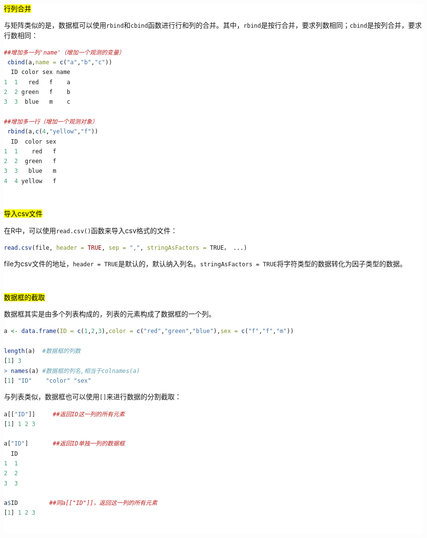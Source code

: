 <mark> 行列合并

与矩阵类似的是，数据框可以使用`rbind`和`cbind`函数进行行和列的合并。其中，`rbind`是按行合并，要求列数相同；`cbind`是按列合并，要求行数相同：
```R
##增加多一列'name'（增加一个观测的变量）
 cbind(a,name = c("a","b","c"))
  ID color sex name
1  1   red   f    a
2  2 green   f    b
3  3  blue   m    c

##增加多一行（增加一个观测对象）
 rbind(a,c(4,"yellow","f"))
  ID  color sex
1  1    red   f
2  2  green   f
3  3   blue   m
4  4 yellow   f
```

<br>

<mark>导入csv文件  

在R中，可以使用`read.csv()`函数来导入csv格式的文件：
```R
read.csv(file, header = TRUE, sep = ",", stringAsFactors = TRUE， ...)
```
file为csv文件的地址，`header = TRUE`是默认的，默认纳入列名。`stringAsFactors = TRUE`将字符类型的数据转化为因子类型的数据。

<br>

<mark>数据框的截取

数据框其实是由多个列表构成的，列表的元素构成了数据框的一个列。
```R
a <- data.frame(ID = c(1,2,3),color = c("red","green","blue"),sex = c("f","f","m"))

length(a)  #数据框的列数
[1] 3
> names(a) #数据框的列名,相当于colnames(a)
[1] "ID"    "color" "sex"
```

与列表类似，数据框也可以使用`[]`来进行数据的分割截取：
```R
a[["ID"]]     ##返回ID这一列的所有元素
[1] 1 2 3

a["ID"]       ##返回ID单独一列的数据框
  ID
1  1
2  2
3  3

a$ID         ##同a[["ID"]]，返回这一列的所有元素
[1] 1 2 3
```
<br>
